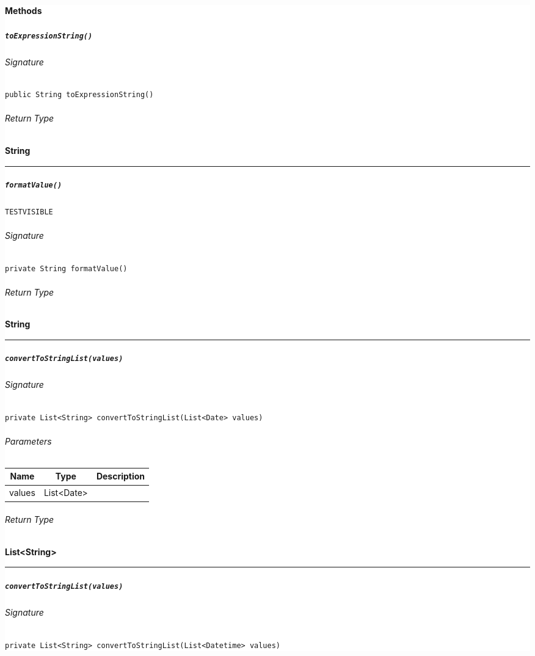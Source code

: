 #### Methods

##### `toExpressionString()`

###### Signature

```apex
public String toExpressionString()
```

###### Return Type

**String**

---

##### `formatValue()`

`TESTVISIBLE`

###### Signature

```apex
private String formatValue()
```

###### Return Type

**String**

---

##### `convertToStringList(values)`

###### Signature

```apex
private List<String> convertToStringList(List<Date> values)
```

###### Parameters

| Name   | Type             | Description |
| ------ | ---------------- | ----------- |
| values | List&lt;Date&gt; |             |

###### Return Type

**List&lt;String&gt;**

---

##### `convertToStringList(values)`

###### Signature

```apex
private List<String> convertToStringList(List<Datetime> values)
```
